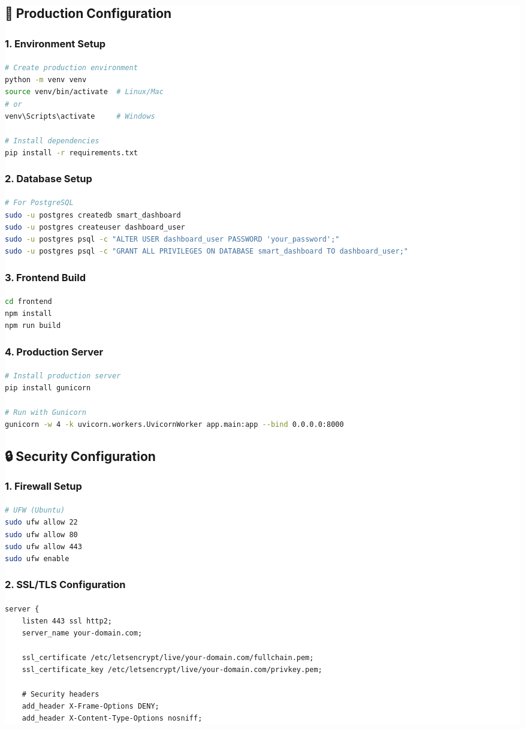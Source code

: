 ## 🔧 Production Configuration

### **1. Environment Setup**
```bash
# Create production environment
python -m venv venv
source venv/bin/activate  # Linux/Mac
# or
venv\Scripts\activate     # Windows

# Install dependencies
pip install -r requirements.txt
```

### **2. Database Setup**
```bash
# For PostgreSQL
sudo -u postgres createdb smart_dashboard
sudo -u postgres createuser dashboard_user
sudo -u postgres psql -c "ALTER USER dashboard_user PASSWORD 'your_password';"
sudo -u postgres psql -c "GRANT ALL PRIVILEGES ON DATABASE smart_dashboard TO dashboard_user;"
```

### **3. Frontend Build**
```bash
cd frontend
npm install
npm run build
```

### **4. Production Server**
```bash
# Install production server
pip install gunicorn

# Run with Gunicorn
gunicorn -w 4 -k uvicorn.workers.UvicornWorker app.main:app --bind 0.0.0.0:8000
```

## 🔒 Security Configuration

### **1. Firewall Setup**
```bash
# UFW (Ubuntu)
sudo ufw allow 22
sudo ufw allow 80
sudo ufw allow 443
sudo ufw enable
```

### **2. SSL/TLS Configuration**
```nginx
server {
    listen 443 ssl http2;
    server_name your-domain.com;

    ssl_certificate /etc/letsencrypt/live/your-domain.com/fullchain.pem;
    ssl_certificate_key /etc/letsencrypt/live/your-domain.com/privkey.pem;

    # Security headers
    add_header X-Frame-Options DENY;
    add_header X-Content-Type-Options nosniff;
```